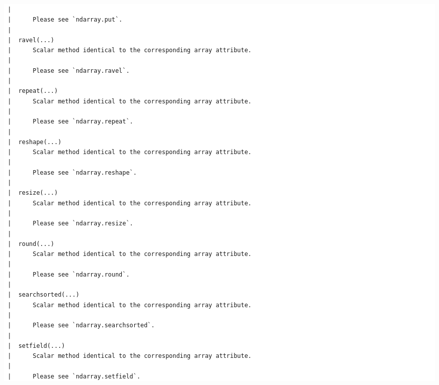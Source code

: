      |      
     |      Please see `ndarray.put`.
     |  
     |  ravel(...)
     |      Scalar method identical to the corresponding array attribute.
     |      
     |      Please see `ndarray.ravel`.
     |  
     |  repeat(...)
     |      Scalar method identical to the corresponding array attribute.
     |      
     |      Please see `ndarray.repeat`.
     |  
     |  reshape(...)
     |      Scalar method identical to the corresponding array attribute.
     |      
     |      Please see `ndarray.reshape`.
     |  
     |  resize(...)
     |      Scalar method identical to the corresponding array attribute.
     |      
     |      Please see `ndarray.resize`.
     |  
     |  round(...)
     |      Scalar method identical to the corresponding array attribute.
     |      
     |      Please see `ndarray.round`.
     |  
     |  searchsorted(...)
     |      Scalar method identical to the corresponding array attribute.
     |      
     |      Please see `ndarray.searchsorted`.
     |  
     |  setfield(...)
     |      Scalar method identical to the corresponding array attribute.
     |      
     |      Please see `ndarray.setfield`.